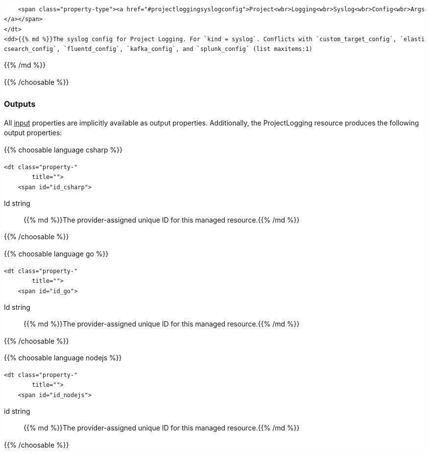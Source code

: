         <span class="property-type"><a href="#projectloggingsyslogconfig">Project<wbr>Logging<wbr>Syslog<wbr>Config<wbr>Args</a></span>
    </dt>
    <dd>{{% md %}}The syslog config for Project Logging. For `kind = syslog`. Conflicts with `custom_target_config`, `elasticsearch_config`, `fluentd_config`, `kafka_config`, and `splunk_config` (list maxitems:1)
{{% /md %}}</dd>
</dl>
{{% /choosable %}}


### Outputs

All [input](#inputs) properties are implicitly available as output properties. Additionally, the ProjectLogging resource produces the following output properties:



{{% choosable language csharp %}}
<dl class="resources-properties">

    <dt class="property-"
            title="">
        <span id="id_csharp">
<a href="#id_csharp" style="color: inherit; text-decoration: inherit;">Id</a>
</span>
        <span class="property-indicator"></span>
        <span class="property-type">string</span>
    </dt>
    <dd>{{% md %}}The provider-assigned unique ID for this managed resource.{{% /md %}}</dd>
</dl>
{{% /choosable %}}

{{% choosable language go %}}
<dl class="resources-properties">

    <dt class="property-"
            title="">
        <span id="id_go">
<a href="#id_go" style="color: inherit; text-decoration: inherit;">Id</a>
</span>
        <span class="property-indicator"></span>
        <span class="property-type">string</span>
    </dt>
    <dd>{{% md %}}The provider-assigned unique ID for this managed resource.{{% /md %}}</dd>
</dl>
{{% /choosable %}}

{{% choosable language nodejs %}}
<dl class="resources-properties">

    <dt class="property-"
            title="">
        <span id="id_nodejs">
<a href="#id_nodejs" style="color: inherit; text-decoration: inherit;">id</a>
</span>
        <span class="property-indicator"></span>
        <span class="property-type">string</span>
    </dt>
    <dd>{{% md %}}The provider-assigned unique ID for this managed resource.{{% /md %}}</dd>
</dl>
{{% /choosable %}}
